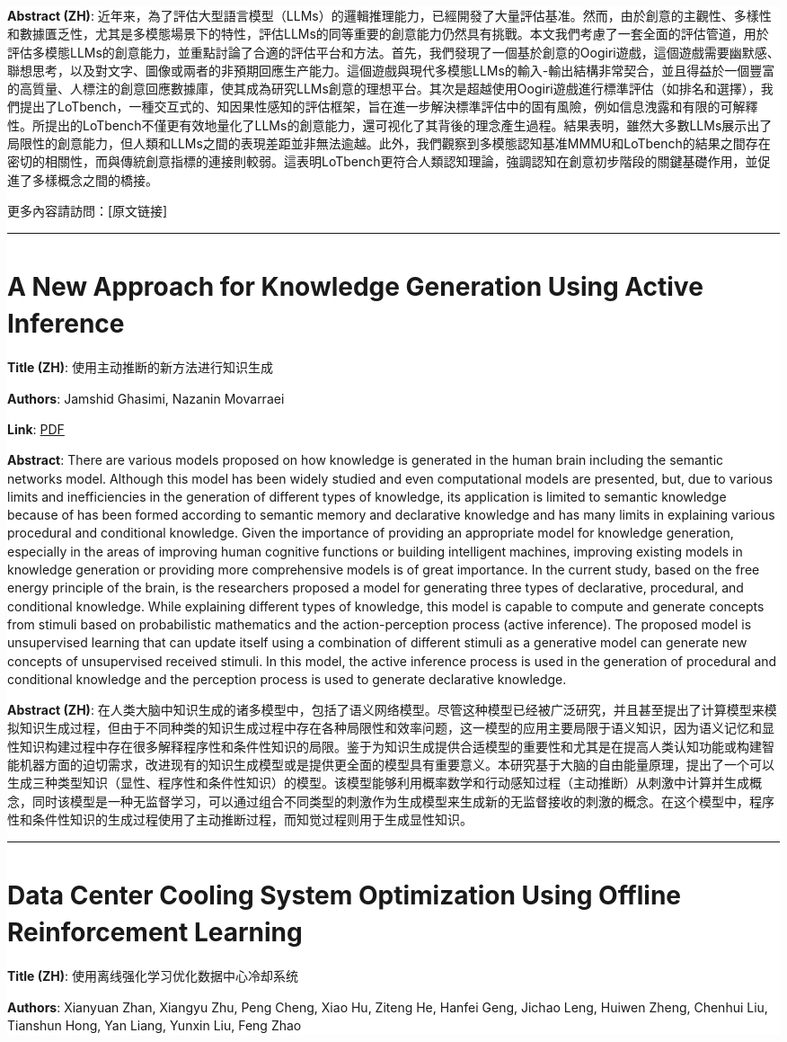 **Abstract (ZH)**: 近年来，為了評估大型語言模型（LLMs）的邏輯推理能力，已經開發了大量評估基准。然而，由於創意的主觀性、多樣性和數據匱乏性，尤其是多模態場景下的特性，評估LLMs的同等重要的創意能力仍然具有挑戰。本文我們考慮了一套全面的評估管道，用於評估多模態LLMs的創意能力，並重點討論了合適的評估平台和方法。首先，我們發現了一個基於創意的Oogiri遊戲，這個遊戲需要幽默感、聯想思考，以及對文字、圖像或兩者的非預期回應生产能力。這個遊戲與現代多模態LLMs的輸入-輸出結構非常契合，並且得益於一個豐富的高質量、人標注的創意回應數據庫，使其成為研究LLMs創意的理想平台。其次是超越使用Oogiri遊戲進行標準評估（如排名和選擇），我們提出了LoTbench，一種交互式的、知因果性感知的評估框架，旨在進一步解決標準評估中的固有風險，例如信息洩露和有限的可解釋性。所提出的LoTbench不僅更有效地量化了LLMs的創意能力，還可视化了其背後的理念產生過程。結果表明，雖然大多數LLMs展示出了局限性的創意能力，但人類和LLMs之間的表現差距並非無法逾越。此外，我們觀察到多模態認知基准MMMU和LoTbench的結果之間存在密切的相關性，而與傳統創意指標的連接則較弱。這表明LoTbench更符合人類認知理論，強調認知在創意初步階段的關鍵基礎作用，並促進了多樣概念之間的橋接。

更多內容請訪問：[原文链接] 

---
# A New Approach for Knowledge Generation Using Active Inference 

**Title (ZH)**: 使用主动推断的新方法进行知识生成 

**Authors**: Jamshid Ghasimi, Nazanin Movarraei  

**Link**: [PDF](https://arxiv.org/pdf/2501.15105)  

**Abstract**: There are various models proposed on how knowledge is generated in the human brain including the semantic networks model. Although this model has been widely studied and even computational models are presented, but, due to various limits and inefficiencies in the generation of different types of knowledge, its application is limited to semantic knowledge because of has been formed according to semantic memory and declarative knowledge and has many limits in explaining various procedural and conditional knowledge. Given the importance of providing an appropriate model for knowledge generation, especially in the areas of improving human cognitive functions or building intelligent machines, improving existing models in knowledge generation or providing more comprehensive models is of great importance. In the current study, based on the free energy principle of the brain, is the researchers proposed a model for generating three types of declarative, procedural, and conditional knowledge. While explaining different types of knowledge, this model is capable to compute and generate concepts from stimuli based on probabilistic mathematics and the action-perception process (active inference). The proposed model is unsupervised learning that can update itself using a combination of different stimuli as a generative model can generate new concepts of unsupervised received stimuli. In this model, the active inference process is used in the generation of procedural and conditional knowledge and the perception process is used to generate declarative knowledge. 

**Abstract (ZH)**: 在人类大脑中知识生成的诸多模型中，包括了语义网络模型。尽管这种模型已经被广泛研究，并且甚至提出了计算模型来模拟知识生成过程，但由于不同种类的知识生成过程中存在各种局限性和效率问题，这一模型的应用主要局限于语义知识，因为语义记忆和显性知识构建过程中存在很多解释程序性和条件性知识的局限。鉴于为知识生成提供合适模型的重要性和尤其是在提高人类认知功能或构建智能机器方面的迫切需求，改进现有的知识生成模型或是提供更全面的模型具有重要意义。本研究基于大脑的自由能量原理，提出了一个可以生成三种类型知识（显性、程序性和条件性知识）的模型。该模型能够利用概率数学和行动感知过程（主动推断）从刺激中计算并生成概念，同时该模型是一种无监督学习，可以通过组合不同类型的刺激作为生成模型来生成新的无监督接收的刺激的概念。在这个模型中，程序性和条件性知识的生成过程使用了主动推断过程，而知觉过程则用于生成显性知识。 

---
# Data Center Cooling System Optimization Using Offline Reinforcement Learning 

**Title (ZH)**: 使用离线强化学习优化数据中心冷却系统 

**Authors**: Xianyuan Zhan, Xiangyu Zhu, Peng Cheng, Xiao Hu, Ziteng He, Hanfei Geng, Jichao Leng, Huiwen Zheng, Chenhui Liu, Tianshun Hong, Yan Liang, Yunxin Liu, Feng Zhao  
